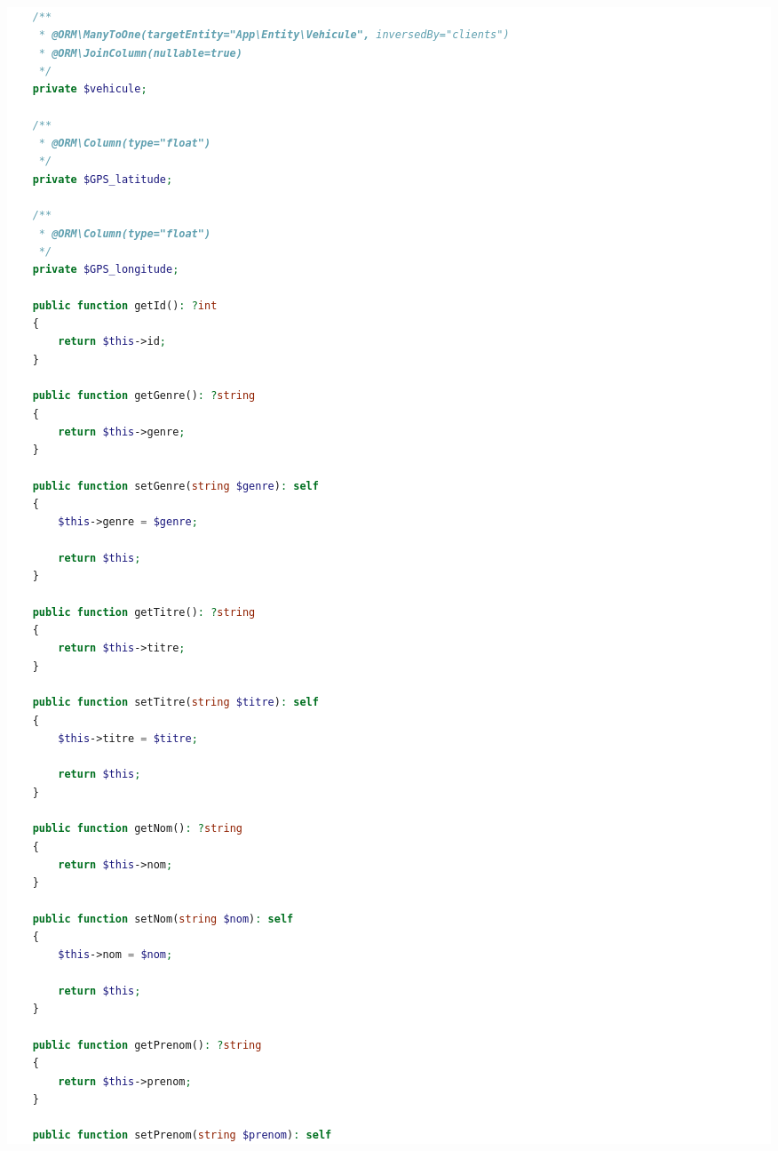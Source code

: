```php
    /**
     * @ORM\ManyToOne(targetEntity="App\Entity\Vehicule", inversedBy="clients")
     * @ORM\JoinColumn(nullable=true)
     */
    private $vehicule;

    /**
     * @ORM\Column(type="float")
     */
    private $GPS_latitude;

    /**
     * @ORM\Column(type="float")
     */
    private $GPS_longitude;

    public function getId(): ?int
    {
        return $this->id;
    }

    public function getGenre(): ?string
    {
        return $this->genre;
    }

    public function setGenre(string $genre): self
    {
        $this->genre = $genre;

        return $this;
    }

    public function getTitre(): ?string
    {
        return $this->titre;
    }

    public function setTitre(string $titre): self
    {
        $this->titre = $titre;

        return $this;
    }

    public function getNom(): ?string
    {
        return $this->nom;
    }

    public function setNom(string $nom): self
    {
        $this->nom = $nom;

        return $this;
    }

    public function getPrenom(): ?string
    {
        return $this->prenom;
    }

    public function setPrenom(string $prenom): self
```